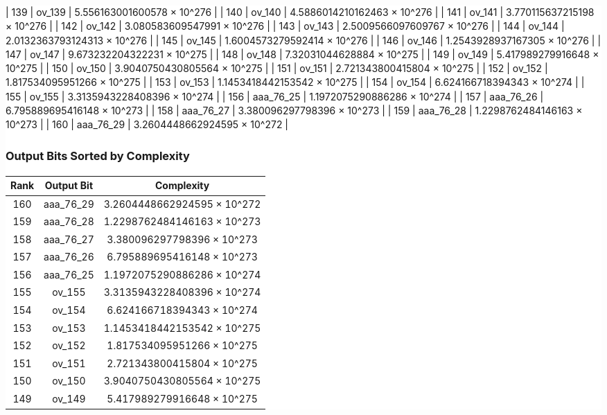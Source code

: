 | 139 | ov_139 | 5.556163001600578 × 10^276 |
| 140 | ov_140 | 4.5886014210162463 × 10^276 |
| 141 | ov_141 | 3.770115637215198 × 10^276 |
| 142 | ov_142 | 3.080583609547991 × 10^276 |
| 143 | ov_143 | 2.5009566097609767 × 10^276 |
| 144 | ov_144 | 2.0132363793124313 × 10^276 |
| 145 | ov_145 | 1.6004573279592414 × 10^276 |
| 146 | ov_146 | 1.2543928937167305 × 10^276 |
| 147 | ov_147 | 9.673232204322231 × 10^275 |
| 148 | ov_148 | 7.32031044628884 × 10^275 |
| 149 | ov_149 | 5.417989279916648 × 10^275 |
| 150 | ov_150 | 3.9040750430805564 × 10^275 |
| 151 | ov_151 | 2.721343800415804 × 10^275 |
| 152 | ov_152 | 1.817534095951266 × 10^275 |
| 153 | ov_153 | 1.1453418442153542 × 10^275 |
| 154 | ov_154 | 6.624166718394343 × 10^274 |
| 155 | ov_155 | 3.3135943228408396 × 10^274 |
| 156 | aaa_76_25 | 1.1972075290886286 × 10^274 |
| 157 | aaa_76_26 | 6.795889695416148 × 10^273 |
| 158 | aaa_76_27 | 3.380096297798396 × 10^273 |
| 159 | aaa_76_28 | 1.2298762484146163 × 10^273 |
| 160 | aaa_76_29 | 3.2604448662924595 × 10^272 |

### Output Bits Sorted by Complexity

| Rank | Output Bit | Complexity |
|:----:|:----------:|:----------:|
| 160 | aaa_76_29 | 3.2604448662924595 × 10^272 |
| 159 | aaa_76_28 | 1.2298762484146163 × 10^273 |
| 158 | aaa_76_27 | 3.380096297798396 × 10^273 |
| 157 | aaa_76_26 | 6.795889695416148 × 10^273 |
| 156 | aaa_76_25 | 1.1972075290886286 × 10^274 |
| 155 | ov_155 | 3.3135943228408396 × 10^274 |
| 154 | ov_154 | 6.624166718394343 × 10^274 |
| 153 | ov_153 | 1.1453418442153542 × 10^275 |
| 152 | ov_152 | 1.817534095951266 × 10^275 |
| 151 | ov_151 | 2.721343800415804 × 10^275 |
| 150 | ov_150 | 3.9040750430805564 × 10^275 |
| 149 | ov_149 | 5.417989279916648 × 10^275 |
